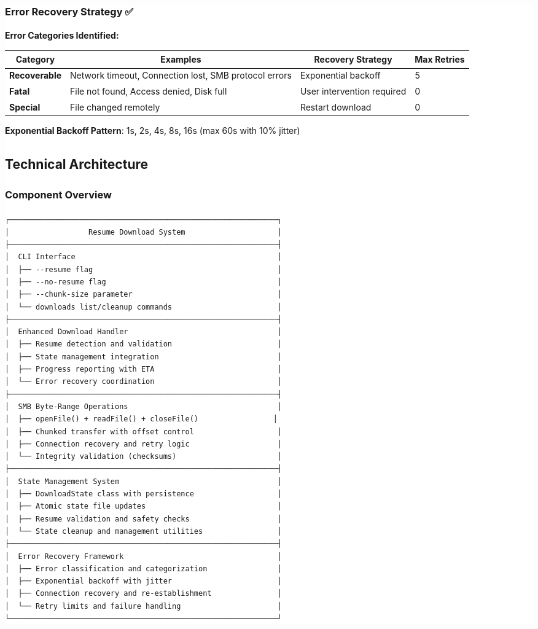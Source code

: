 ### Error Recovery Strategy ✅

**Error Categories Identified:**

| Category | Examples | Recovery Strategy | Max Retries |
|----------|----------|-------------------|-------------|
| **Recoverable** | Network timeout, Connection lost, SMB protocol errors | Exponential backoff | 5 |
| **Fatal** | File not found, Access denied, Disk full | User intervention required | 0 |
| **Special** | File changed remotely | Restart download | 0 |

**Exponential Backoff Pattern**: 1s, 2s, 4s, 8s, 16s (max 60s with 10% jitter)

## Technical Architecture

### Component Overview

```
┌─────────────────────────────────────────────────────────────┐
│                  Resume Download System                     │
├─────────────────────────────────────────────────────────────┤
│  CLI Interface                                              │
│  ├── --resume flag                                          │
│  ├── --no-resume flag                                       │
│  ├── --chunk-size parameter                                 │
│  └── downloads list/cleanup commands                        │
├─────────────────────────────────────────────────────────────┤
│  Enhanced Download Handler                                  │
│  ├── Resume detection and validation                        │
│  ├── State management integration                           │
│  ├── Progress reporting with ETA                            │
│  └── Error recovery coordination                            │
├─────────────────────────────────────────────────────────────┤
│  SMB Byte-Range Operations                                  │
│  ├── openFile() + readFile() + closeFile()                 │
│  ├── Chunked transfer with offset control                   │
│  ├── Connection recovery and retry logic                    │
│  └── Integrity validation (checksums)                       │
├─────────────────────────────────────────────────────────────┤
│  State Management System                                    │
│  ├── DownloadState class with persistence                   │
│  ├── Atomic state file updates                              │
│  ├── Resume validation and safety checks                    │
│  └── State cleanup and management utilities                 │
├─────────────────────────────────────────────────────────────┤
│  Error Recovery Framework                                   │
│  ├── Error classification and categorization                │
│  ├── Exponential backoff with jitter                        │
│  ├── Connection recovery and re-establishment               │
│  └── Retry limits and failure handling                      │
└─────────────────────────────────────────────────────────────┘
```
